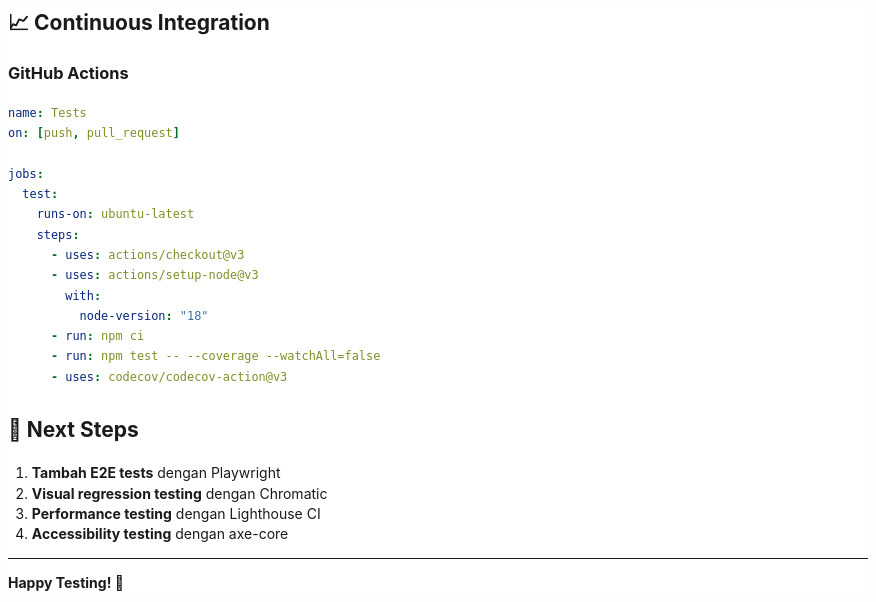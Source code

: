 ## 📈 Continuous Integration

### GitHub Actions

```yaml
name: Tests
on: [push, pull_request]

jobs:
  test:
    runs-on: ubuntu-latest
    steps:
      - uses: actions/checkout@v3
      - uses: actions/setup-node@v3
        with:
          node-version: "18"
      - run: npm ci
      - run: npm test -- --coverage --watchAll=false
      - uses: codecov/codecov-action@v3
```

## 🎉 Next Steps

1. **Tambah E2E tests** dengan Playwright
2. **Visual regression testing** dengan Chromatic
3. **Performance testing** dengan Lighthouse CI
4. **Accessibility testing** dengan axe-core

---

**Happy Testing! 🚀**

